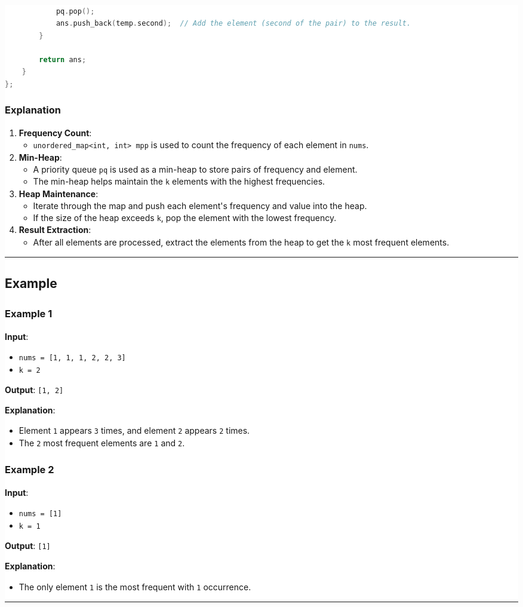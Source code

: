 ```cpp
            pq.pop();
            ans.push_back(temp.second);  // Add the element (second of the pair) to the result.
        }

        return ans;
    }
};
```

### Explanation

1. **Frequency Count**:
   - `unordered_map<int, int> mpp` is used to count the frequency of each element in `nums`.
2. **Min-Heap**:
   - A priority queue `pq` is used as a min-heap to store pairs of frequency and element.
   - The min-heap helps maintain the `k` elements with the highest frequencies.
3. **Heap Maintenance**:
   - Iterate through the map and push each element's frequency and value into the heap.
   - If the size of the heap exceeds `k`, pop the element with the lowest frequency.
4. **Result Extraction**:
   - After all elements are processed, extract the elements from the heap to get the `k` most frequent elements.

---

## Example

### Example 1

**Input**:

- `nums = [1, 1, 1, 2, 2, 3]`
- `k = 2`

**Output**: `[1, 2]`

**Explanation**:

- Element `1` appears `3` times, and element `2` appears `2` times.
- The `2` most frequent elements are `1` and `2`.

### Example 2

**Input**:

- `nums = [1]`
- `k = 1`

**Output**: `[1]`

**Explanation**:

- The only element `1` is the most frequent with `1` occurrence.

---

